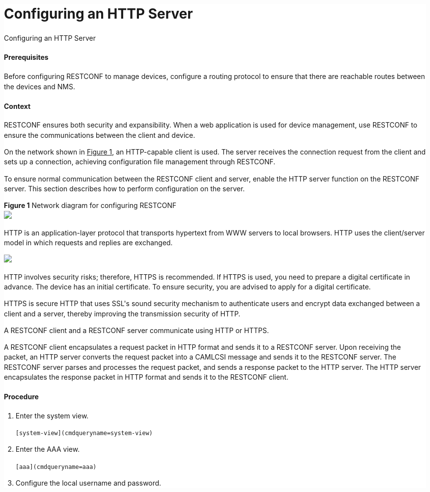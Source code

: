 Configuring an HTTP Server
==========================

Configuring an HTTP Server

#### Prerequisites

Before configuring RESTCONF to manage devices, configure a routing protocol to ensure that there are reachable routes between the devices and NMS.


#### Context

RESTCONF ensures both security and expansibility. When a web application is used for device management, use RESTCONF to ensure the communications between the client and device.

On the network shown in [Figure 1](#EN-US_TASK_0000001563771133__fig_dc_vrp_netconf_cfg_000201), an HTTP-capable client is used. The server receives the connection request from the client and sets up a connection, achieving configuration file management through RESTCONF.

To ensure normal communication between the RESTCONF client and server, enable the HTTP server function on the RESTCONF server. This section describes how to perform configuration on the server.

**Figure 1** Network diagram for configuring RESTCONF  
![](figure/en-us_image_0000001563890801.png)

HTTP is an application-layer protocol that transports hypertext from WWW servers to local browsers. HTTP uses the client/server model in which requests and replies are exchanged.

![](public_sys-resources/note_3.0-en-us.png) 

HTTP involves security risks; therefore, HTTPS is recommended. If HTTPS is used, you need to prepare a digital certificate in advance. The device has an initial certificate. To ensure security, you are advised to apply for a digital certificate.

HTTPS is secure HTTP that uses SSL's sound security mechanism to authenticate users and encrypt data exchanged between a client and a server, thereby improving the transmission security of HTTP.

A RESTCONF client and a RESTCONF server communicate using HTTP or HTTPS.

A RESTCONF client encapsulates a request packet in HTTP format and sends it to a RESTCONF server. Upon receiving the packet, an HTTP server converts the request packet into a CAMLCSI message and sends it to the RESTCONF server. The RESTCONF server parses and processes the request packet, and sends a response packet to the HTTP server. The HTTP server encapsulates the response packet in HTTP format and sends it to the RESTCONF client.


#### Procedure

1. Enter the system view.
   
   
   ```
   [system-view](cmdqueryname=system-view)
   ```
2. Enter the AAA view.
   
   
   ```
   [aaa](cmdqueryname=aaa)
   ```
3. Configure the local username and password.
   